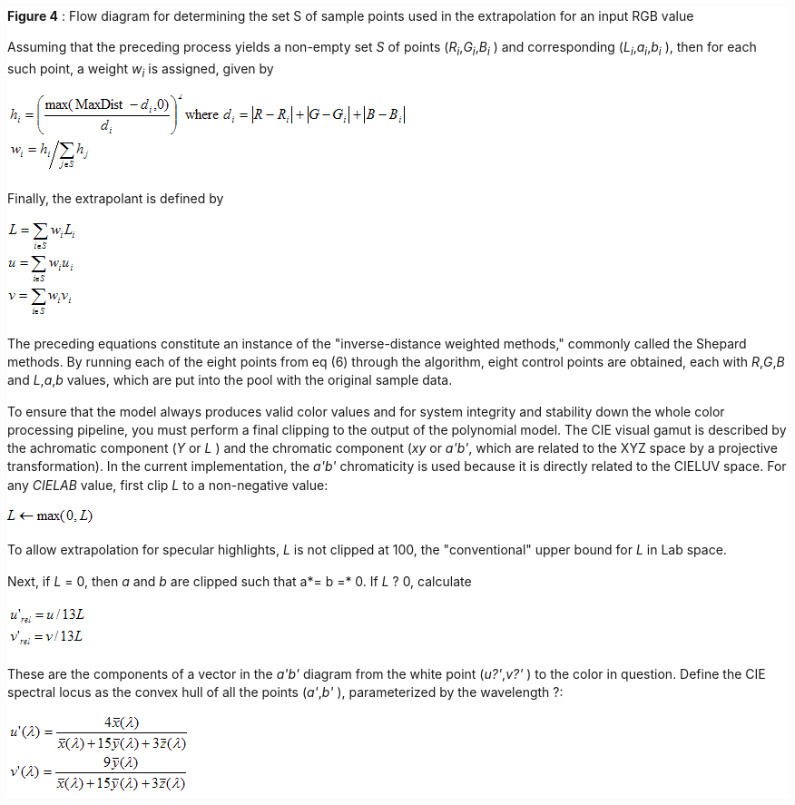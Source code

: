 **Figure 4** : Flow diagram for determining the set S of sample points used in the extrapolation for an input RGB value

Assuming that the preceding process yields a non-empty set *S* of points (*R<sub>i</sub>*,*G<sub>i</sub>*,*B<sub>i</sub>* ) and corresponding (*L<sub>i</sub>*,*a<sub>i</sub>*,*b<sub>i</sub>* ), then for each such point, a weight *w<sub>i</sub>* is assigned, given by

![Shows the formula for a weight for each point.](images/cdmp-formula29.png)

Finally, the extrapolant is defined by

![Shows the definition for the extrapolant.](images/cdmp-formula30.png)

The preceding equations constitute an instance of the "inverse-distance weighted methods," commonly called the Shepard methods. By running each of the eight points from eq (6) through the algorithm, eight control points are obtained, each with *R*,*G*,*B* and *L*,*a*,*b* values, which are put into the pool with the original sample data.

To ensure that the model always produces valid color values and for system integrity and stability down the whole color processing pipeline, you must perform a final clipping to the output of the polynomial model. The CIE visual gamut is described by the achromatic component (*Y* or *L* ) and the chromatic component (*xy* or *a'b'*, which are related to the XYZ space by a projective transformation). In the current implementation, the *a'b'* chromaticity is used because it is directly related to the CIELUV space. For any *CIELAB* value, first clip *L* to a non-negative value:

![Shows the clipping of L to a non-negative value.](images/cdmp-formula31.png)

To allow extrapolation for specular highlights, *L* is not clipped at 100, the "conventional" upper bound for *L* in Lab space.

Next, if *L* = 0, then *a* and *b* are clipped such that a*= b =* 0. If *L* ? 0, calculate

![Shows the formula if L=0.](images/cdmp-formula32.png)

These are the components of a vector in the *a'b'* diagram from the white point (*u?'*,*v?'* ) to the color in question. Define the CIE spectral locus as the convex hull of all the points (*a'*,*b'* ), parameterized by the wavelength ?:

![Shows the formula for the wavelength.](images/cdmp-formula33.png)
